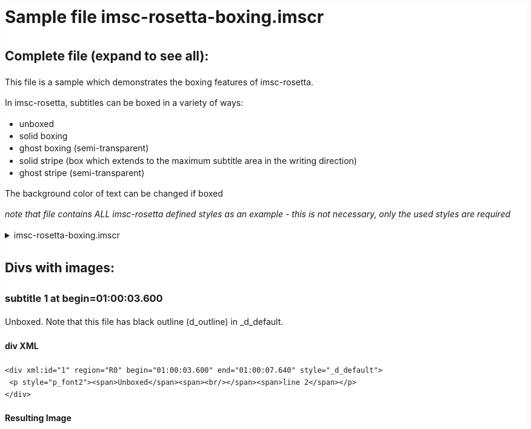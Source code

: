 # Sample file imsc-rosetta-boxing.imscr

## Complete file (expand to see all):



This file is a sample which demonstrates the boxing features of imsc-rosetta.

In imsc-rosetta, subtitles can be boxed in a variety of ways:

- unboxed
- solid boxing
- ghost boxing (semi-transparent)
- solid stripe (box which extends to the maximum subtitle area in the writing direction)
- ghost stripe (semi-transparent)

The background color of text can be changed if boxed

*note that file contains ALL imsc-rosetta defined styles as an example - this is not necessary, only the used styles are required*


<details><summary>imsc-rosetta-boxing.imscr</summary></details>

## Divs with images:



### subtitle 1 at begin=01:00:03.600


Unboxed.  Note that this file has black outline (d_outline) in _d_default.


#### div XML

```
<div xml:id="1" region="R0" begin="01:00:03.600" end="01:00:07.640" style="_d_default">
 <p style="p_font2"><span>Unboxed</span><span><br/></span><span>line 2</span></p>
</div>
```
#### Resulting Image
